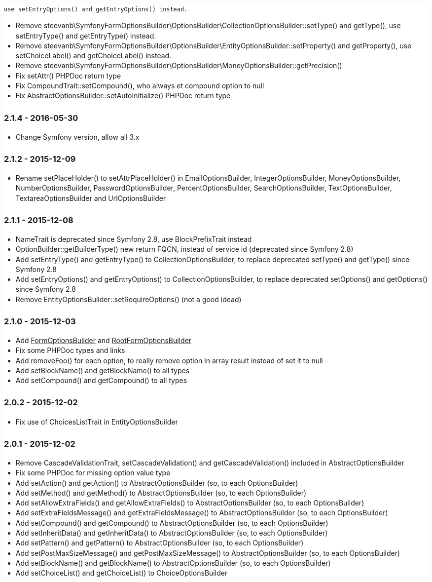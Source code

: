     use setEntryOptions() and getEntryOptions() instead.
  - Remove steevanb\SymfonyFormOptionsBuilder\OptionsBuilder\CollectionOptionsBuilder::setType() and getType(),
    use setEntryType() and getEntryType() instead.
  - Remove steevanb\SymfonyFormOptionsBuilder\OptionsBuilder\EntityOptionsBuilder::setProperty() and getProperty(),
    use setChoiceLabel() and getChoiceLabel() instead.
  - Remove steevanb\SymfonyFormOptionsBuilder\OptionsBuilder\MoneyOptionsBuilder::getPrecision()
- Fix setAttr() PHPDoc return type
- Fix CompoundTrait::setCompound(), who always et compound option to null
- Fix AbstractOptionsBuilder::setAutoInitialize() PHPDoc return type

### 2.1.4 - 2016-05-30

- Change Symfony version, allow all 3.x

### 2.1.2 - 2015-12-09

- Rename setPlaceHolder() to setAttrPlaceHolder() in EmailOptionsBuilder, IntegerOptionsBuilder,
  MoneyOptionsBuilder, NumberOptionsBuilder, PasswordOptionsBuilder, PercentOptionsBuilder,
  SearchOptionsBuilder, TextOptionsBuilder, TextareaOptionsBuilder and UrlOptionsBuilder

### 2.1.1 - 2015-12-08

- NameTrait is deprecated since Symfony 2.8, use BlockPrefixTrait instead
- OptionBuilder::getBuilderType() new return FQCN, instead of service id (deprecated since Symfony 2.8)
- Add setEntryType() and getEntryType() to CollectionOptionsBuilder, to replace deprecated setType() and getType() since Symfony 2.8
- Add setEntryOptions() and getEntryOptions() to CollectionOptionsBuilder, to replace deprecated setOptions() and getOptions() since Symfony 2.8
- Remove EntityOptionsBuilder::setRequireOptions() (not a good idead)

### 2.1.0 - 2015-12-03

- Add [FormOptionsBuilder](formoptionsbuilder.md) and [RootFormOptionsBuilder](formoptionsbuilder.md)
- Fix some PHPDoc types and links
- Add removeFoo() for each option, to really remove option in array result instead of set it to null
- Add setBlockName() and getBlockName() to all types
- Add setCompound() and getCompound() to all types

### 2.0.2 - 2015-12-02

- Fix use of ChoicesListTrait in EntityOptionsBuilder

### 2.0.1 - 2015-12-02

- Remove CascadeValidationTrait, setCascadeValidation() and getCascadeValidation() included in AbstractOptionsBuilder
- Fix some PHPDoc for missing option value type
- Add setAction() and getAction() to AbstractOptionsBuilder (so, to each OptionsBuilder)
- Add setMethod() and getMethod() to AbstractOptionsBuilder (so, to each OptionsBuilder)
- Add setAllowExtraFields() and getAllowExtraFields() to AbstractOptionsBuilder (so, to each OptionsBuilder)
- Add setExtraFieldsMessage() and getExtraFieldsMessage() to AbstractOptionsBuilder (so, to each OptionsBuilder)
- Add setCompound() and getCompound() to AbstractOptionsBuilder (so, to each OptionsBuilder)
- Add setInheritData() and getInheritData() to AbstractOptionsBuilder (so, to each OptionsBuilder)
- Add setPattern() and getPattern() to AbstractOptionsBuilder (so, to each OptionsBuilder)
- Add setPostMaxSizeMessage() and getPostMaxSizeMessage() to AbstractOptionsBuilder (so, to each OptionsBuilder)
- Add setBlockName() and getBlockName() to AbstractOptionsBuilder (so, to each OptionsBuilder)
- Add setChoiceList() and getChoiceList() to ChoiceOptionsBuilder